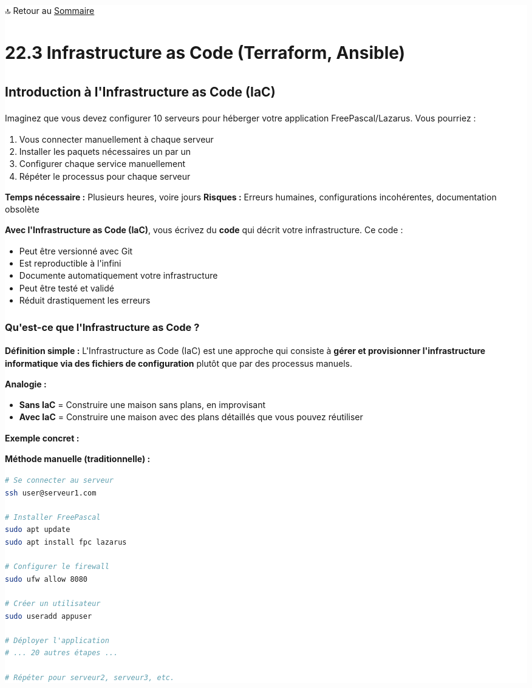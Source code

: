 🔝 Retour au [Sommaire](/SOMMAIRE.md)

# 22.3 Infrastructure as Code (Terraform, Ansible)

## Introduction à l'Infrastructure as Code (IaC)

Imaginez que vous devez configurer 10 serveurs pour héberger votre application FreePascal/Lazarus. Vous pourriez :
1. Vous connecter manuellement à chaque serveur
2. Installer les paquets nécessaires un par un
3. Configurer chaque service manuellement
4. Répéter le processus pour chaque serveur

**Temps nécessaire :** Plusieurs heures, voire jours
**Risques :** Erreurs humaines, configurations incohérentes, documentation obsolète

**Avec l'Infrastructure as Code (IaC)**, vous écrivez du **code** qui décrit votre infrastructure. Ce code :
- Peut être versionné avec Git
- Est reproductible à l'infini
- Documente automatiquement votre infrastructure
- Peut être testé et validé
- Réduit drastiquement les erreurs

### Qu'est-ce que l'Infrastructure as Code ?

**Définition simple :**
L'Infrastructure as Code (IaC) est une approche qui consiste à **gérer et provisionner l'infrastructure informatique via des fichiers de configuration** plutôt que par des processus manuels.

**Analogie :**
- **Sans IaC** = Construire une maison sans plans, en improvisant
- **Avec IaC** = Construire une maison avec des plans détaillés que vous pouvez réutiliser

**Exemple concret :**

**Méthode manuelle (traditionnelle) :**
```bash
# Se connecter au serveur
ssh user@serveur1.com

# Installer FreePascal
sudo apt update
sudo apt install fpc lazarus

# Configurer le firewall
sudo ufw allow 8080

# Créer un utilisateur
sudo useradd appuser

# Déployer l'application
# ... 20 autres étapes ...

# Répéter pour serveur2, serveur3, etc.
```
